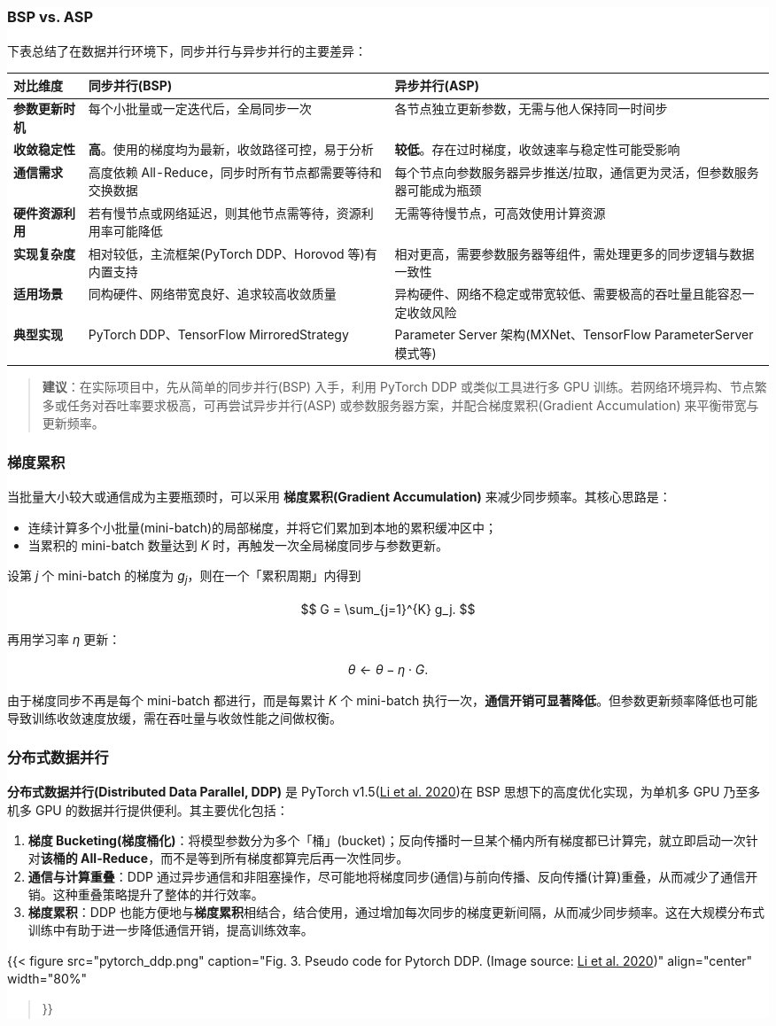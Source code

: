 ### BSP vs. ASP
  
下表总结了在数据并行环境下，同步并行与异步并行的主要差异：  
  
| **对比维度**           | **同步并行(BSP)**                                                      | **异步并行(ASP)**                                                          |  
|:-----------------------|:------------------------------------------------------------------------|:----------------------------------------------------------------------------|  
| **参数更新时机**       | 每个小批量或一定迭代后，全局同步一次                                    | 各节点独立更新参数，无需与他人保持同一时间步                                 |  
| **收敛稳定性**         | **高**。使用的梯度均为最新，收敛路径可控，易于分析                      | **较低**。存在过时梯度，收敛速率与稳定性可能受影响                          |  
| **通信需求**           | 高度依赖 All-Reduce，同步时所有节点都需要等待和交换数据                  | 每个节点向参数服务器异步推送/拉取，通信更为灵活，但参数服务器可能成为瓶颈     |  
| **硬件资源利用**       | 若有慢节点或网络延迟，则其他节点需等待，资源利用率可能降低               | 无需等待慢节点，可高效使用计算资源                                          |  
| **实现复杂度**         | 相对较低，主流框架(PyTorch DDP、Horovod 等)有内置支持                  | 相对更高，需要参数服务器等组件，需处理更多的同步逻辑与数据一致性             |  
| **适用场景**           | 同构硬件、网络带宽良好、追求较高收敛质量                                 | 异构硬件、网络不稳定或带宽较低、需要极高的吞吐量且能容忍一定收敛风险         |  
| **典型实现**           | PyTorch DDP、TensorFlow MirroredStrategy                                 | Parameter Server 架构(MXNet、TensorFlow ParameterServer 模式等)            |  
  
> **建议**：在实际项目中，先从简单的同步并行(BSP) 入手，利用 PyTorch DDP 或类似工具进行多 GPU 训练。若网络环境异构、节点繁多或任务对吞吐率要求极高，可再尝试异步并行(ASP) 或参数服务器方案，并配合梯度累积(Gradient Accumulation) 来平衡带宽与更新频率。  
  
### 梯度累积  
  
当批量大小较大或通信成为主要瓶颈时，可以采用 **梯度累积(Gradient Accumulation)** 来减少同步频率。其核心思路是：    
- 连续计算多个小批量(mini-batch)的局部梯度，并将它们累加到本地的累积缓冲区中；    
- 当累积的 mini-batch 数量达到 $K$ 时，再触发一次全局梯度同步与参数更新。  
  
设第 $j$ 个 mini-batch 的梯度为 $g_j$，则在一个「累积周期」内得到

$$  
  G = \sum_{j=1}^{K} g_j.  
$$  

再用学习率 $\eta$ 更新：

$$  
  \theta \leftarrow \theta - \eta \cdot G.  
$$  
  
由于梯度同步不再是每个 mini-batch 都进行，而是每累计 $K$ 个 mini-batch 执行一次，**通信开销可显著降低**。但参数更新频率降低也可能导致训练收敛速度放缓，需在吞吐量与收敛性能之间做权衡。  
  
### 分布式数据并行
  
**分布式数据并行(Distributed Data Parallel, DDP)** 是 PyTorch v1.5([Li et al. 2020](https://arxiv.org/pdf/2006.15704))在 BSP 思想下的高度优化实现，为单机多 GPU 乃至多机多 GPU 的数据并行提供便利。其主要优化包括：  
  
1. **梯度 Bucketing(梯度桶化)**：将模型参数分为多个「桶」(bucket)；反向传播时一旦某个桶内所有梯度都已计算完，就立即启动一次针对**该桶的 All-Reduce**，而不是等到所有梯度都算完后再一次性同步。    
2. **通信与计算重叠**：DDP 通过异步通信和非阻塞操作，尽可能地将梯度同步(通信)与前向传播、反向传播(计算)重叠，从而减少了通信开销。这种重叠策略提升了整体的并行效率。  
3. **梯度累积**：DDP 也能方便地与**梯度累积**相结合，结合使用，通过增加每次同步的梯度更新间隔，从而减少同步频率。这在大规模分布式训练中有助于进一步降低通信开销，提高训练效率。

{{< figure
    src="pytorch_ddp.png"
    caption="Fig. 3. Pseudo code for Pytorch DDP. (Image source: [Li et al. 2020](https://arxiv.org/pdf/2006.15704))"
    align="center"
    width="80%"
>}}
